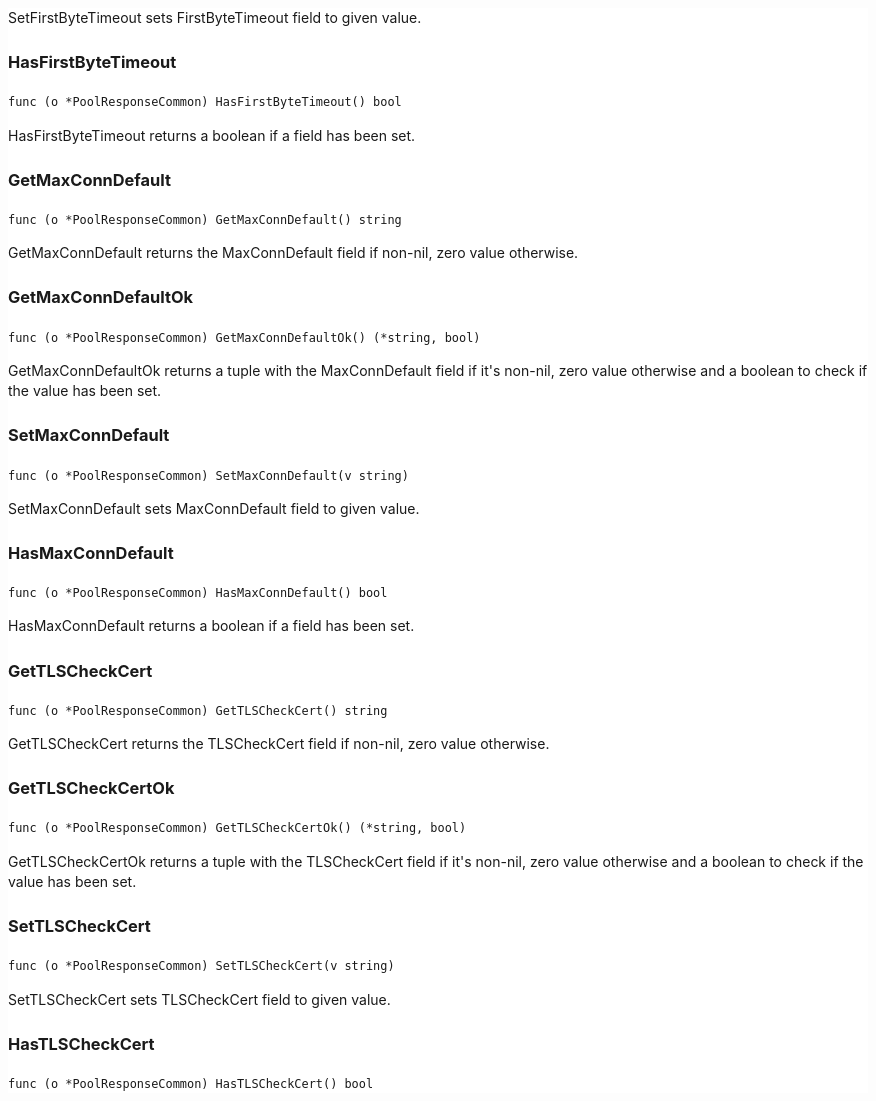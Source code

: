 SetFirstByteTimeout sets FirstByteTimeout field to given value.

### HasFirstByteTimeout

`func (o *PoolResponseCommon) HasFirstByteTimeout() bool`

HasFirstByteTimeout returns a boolean if a field has been set.

### GetMaxConnDefault

`func (o *PoolResponseCommon) GetMaxConnDefault() string`

GetMaxConnDefault returns the MaxConnDefault field if non-nil, zero value otherwise.

### GetMaxConnDefaultOk

`func (o *PoolResponseCommon) GetMaxConnDefaultOk() (*string, bool)`

GetMaxConnDefaultOk returns a tuple with the MaxConnDefault field if it's non-nil, zero value otherwise
and a boolean to check if the value has been set.

### SetMaxConnDefault

`func (o *PoolResponseCommon) SetMaxConnDefault(v string)`

SetMaxConnDefault sets MaxConnDefault field to given value.

### HasMaxConnDefault

`func (o *PoolResponseCommon) HasMaxConnDefault() bool`

HasMaxConnDefault returns a boolean if a field has been set.

### GetTLSCheckCert

`func (o *PoolResponseCommon) GetTLSCheckCert() string`

GetTLSCheckCert returns the TLSCheckCert field if non-nil, zero value otherwise.

### GetTLSCheckCertOk

`func (o *PoolResponseCommon) GetTLSCheckCertOk() (*string, bool)`

GetTLSCheckCertOk returns a tuple with the TLSCheckCert field if it's non-nil, zero value otherwise
and a boolean to check if the value has been set.

### SetTLSCheckCert

`func (o *PoolResponseCommon) SetTLSCheckCert(v string)`

SetTLSCheckCert sets TLSCheckCert field to given value.

### HasTLSCheckCert

`func (o *PoolResponseCommon) HasTLSCheckCert() bool`
